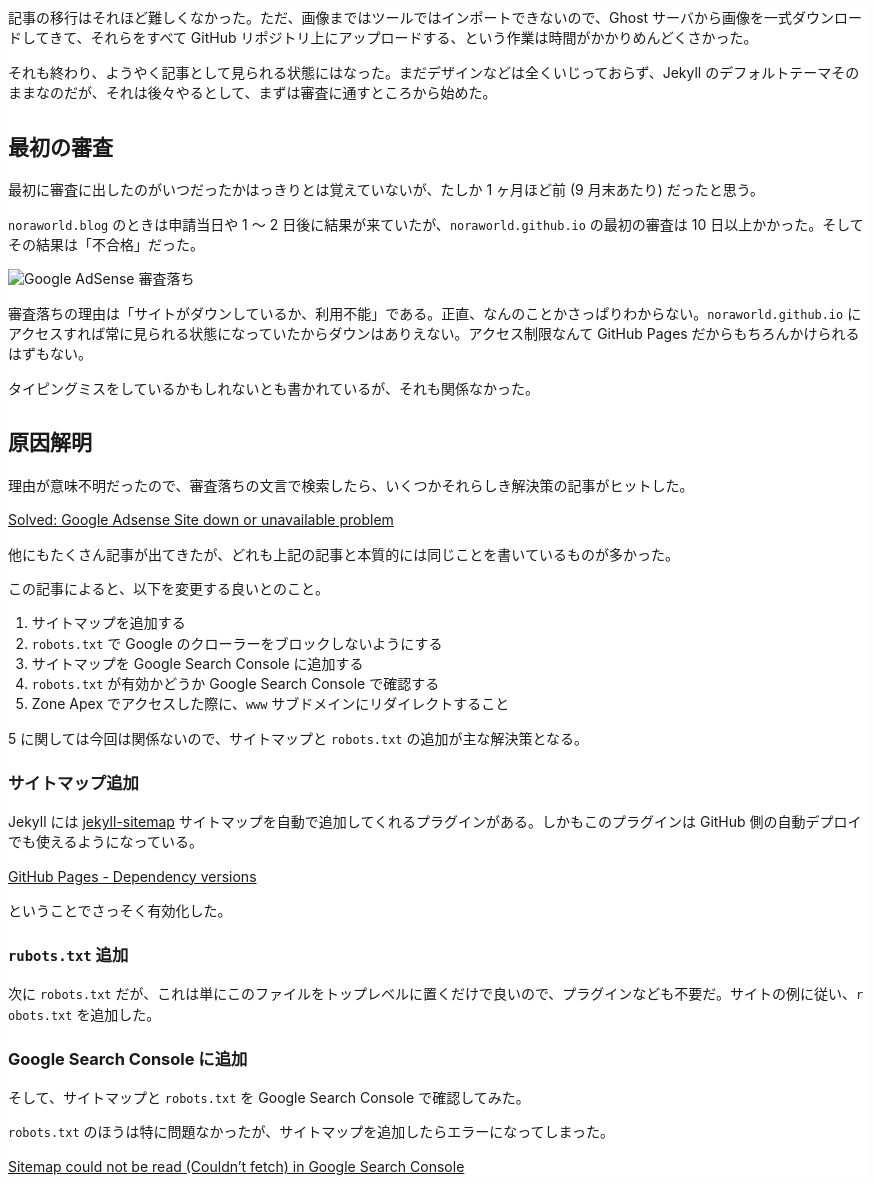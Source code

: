 記事の移行はそれほど難しくなかった。ただ、画像まではツールではインポートできないので、Ghost サーバから画像を一式ダウンロードしてきて、それらをすべて GitHub リポジトリ上にアップロードする、という作業は時間がかかりめんどくさかった。

それも終わり、ようやく記事として見られる状態にはなった。まだデザインなどは全くいじっておらず、Jekyll のデフォルトテーマそのままなのだが、それは後々やるとして、まずは審査に通すところから始めた。

## 最初の審査
最初に審査に出したのがいつだったかはっきりとは覚えていないが、たしか 1 ヶ月ほど前 (9 月末あたり) だったと思う。

`noraworld.blog` のときは申請当日や 1 〜 2 日後に結果が来ていたが、`noraworld.github.io` の最初の審査は 10 日以上かかった。そしてその結果は「不合格」だった。

![Google AdSense 審査落ち](https://raw.githubusercontent.com/noraworld/blog-content/main/google-adsense-approval/Screen%20Shot%202021-10-04%20at%2022.15.31.png)

審査落ちの理由は「サイトがダウンしているか、利用不能」である。正直、なんのことかさっぱりわからない。`noraworld.github.io` にアクセスすれば常に見られる状態になっていたからダウンはありえない。アクセス制限なんて GitHub Pages だからもちろんかけられるはずもない。

タイピングミスをしているかもしれないとも書かれているが、それも関係なかった。

## 原因解明
理由が意味不明だったので、審査落ちの文言で検索したら、いくつかそれらしき解決策の記事がヒットした。

[Solved: Google Adsense Site down or unavailable problem](https://sciencetechstudy.com/site-down-or-unavailable-problem-solved-adsense-godaddy/)

他にもたくさん記事が出てきたが、どれも上記の記事と本質的には同じことを書いているものが多かった。

この記事によると、以下を変更する良いとのこと。

1. サイトマップを追加する
2. `robots.txt` で Google のクローラーをブロックしないようにする
3. サイトマップを Google Search Console に追加する
4. `robots.txt` が有効かどうか Google Search Console で確認する
5. Zone Apex でアクセスした際に、`www` サブドメインにリダイレクトすること

5 に関しては今回は関係ないので、サイトマップと `robots.txt` の追加が主な解決策となる。

### サイトマップ追加
Jekyll には [jekyll-sitemap](https://github.com/jekyll/jekyll-sitemap) サイトマップを自動で追加してくれるプラグインがある。しかもこのプラグインは GitHub 側の自動デプロイでも使えるようになっている。

[GitHub Pages - Dependency versions](https://pages.github.com/versions/)

ということでさっそく有効化した。

### `rubots.txt` 追加
次に `robots.txt` だが、これは単にこのファイルをトップレベルに置くだけで良いので、プラグインなども不要だ。サイトの例に従い、`robots.txt` を追加した。

### Google Search Console に追加
そして、サイトマップと `robots.txt` を Google Search Console で確認してみた。

`robots.txt` のほうは特に問題なかったが、サイトマップを追加したらエラーになってしまった。

[Sitemap could not be read (Couldn’t fetch) in Google Search Console](https://www.jcchouinard.com/sitemap-could-not-be-read-couldnt-fetch-in-google-search-console/)
